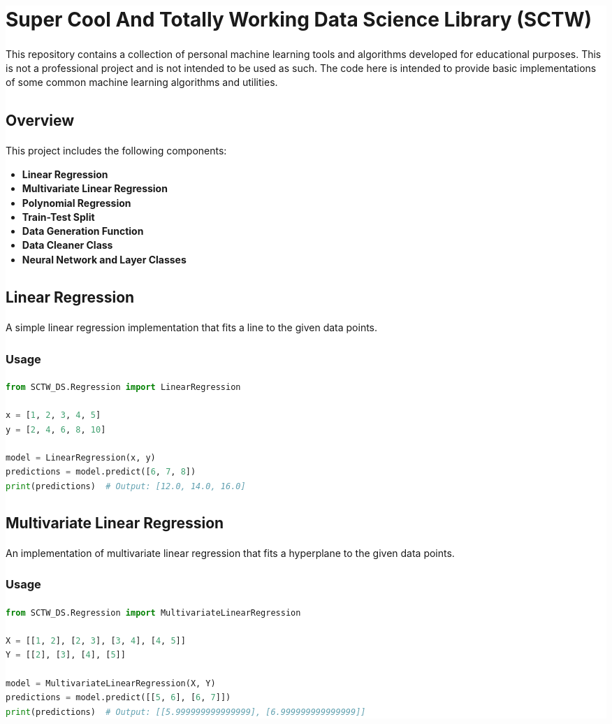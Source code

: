 # Super Cool And Totally Working Data Science Library (SCTW)

This repository contains a collection of personal machine learning tools and algorithms developed for educational purposes. This is not a professional project and is not intended to be used as such. The code here is intended to provide basic implementations of some common machine learning algorithms and utilities.

## Overview

This project includes the following components:

- **Linear Regression**
- **Multivariate Linear Regression**
- **Polynomial Regression**
- **Train-Test Split**
- **Data Generation Function**
- **Data Cleaner Class**
- **Neural Network and Layer Classes**


## Linear Regression

A simple linear regression implementation that fits a line to the given data points.

### Usage

```python
from SCTW_DS.Regression import LinearRegression

x = [1, 2, 3, 4, 5]
y = [2, 4, 6, 8, 10]

model = LinearRegression(x, y)
predictions = model.predict([6, 7, 8])
print(predictions)  # Output: [12.0, 14.0, 16.0]
```
## Multivariate Linear Regression

An implementation of multivariate linear regression that fits a hyperplane to the given data points.

### Usage

```python
from SCTW_DS.Regression import MultivariateLinearRegression

X = [[1, 2], [2, 3], [3, 4], [4, 5]]
Y = [[2], [3], [4], [5]]

model = MultivariateLinearRegression(X, Y)
predictions = model.predict([[5, 6], [6, 7]])
print(predictions)  # Output: [[5.999999999999999], [6.999999999999999]]
```
